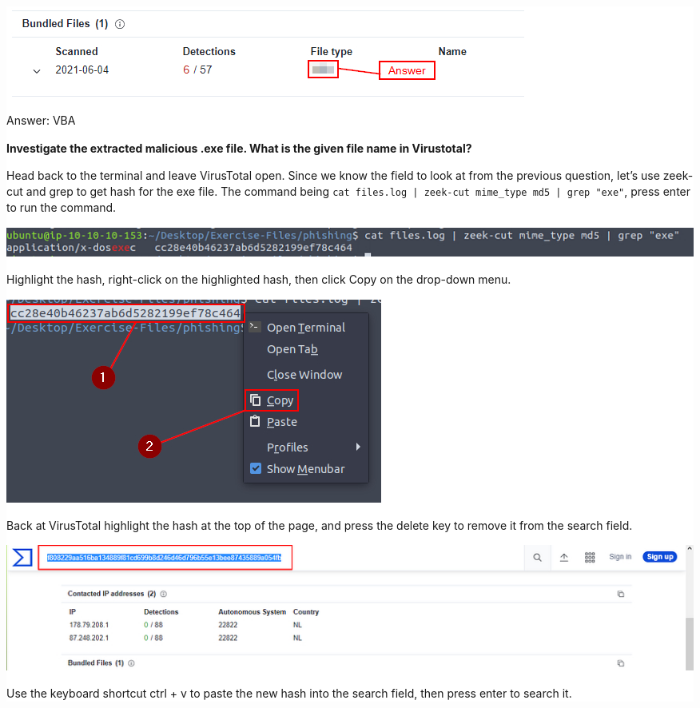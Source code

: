 ![](03%20-%20Network%20Security%20and%20Traffic%20Analysis/_resources/07%20Zeek%20Exercises/c8d92412b06a975ad3bfb75700dafcbc_MD5.jpg)

Answer: VBA

**Investigate the extracted malicious .exe file. What is the given file name in Virustotal?**

Head back to the terminal and leave VirusTotal open. Since we know the field to look at from the previous question, let’s use zeek-cut and grep to get hash for the exe file. The command being `cat files.log | zeek-cut mime_type md5 | grep "exe"`, press enter to run the command.

![](03%20-%20Network%20Security%20and%20Traffic%20Analysis/_resources/07%20Zeek%20Exercises/b5df583942548301102bdf19b1c76988_MD5.jpg)

Highlight the hash, right-click on the highlighted hash, then click Copy on the drop-down menu.

![](03%20-%20Network%20Security%20and%20Traffic%20Analysis/_resources/07%20Zeek%20Exercises/cb8fb536ed898cdf50de8d944e5272b6_MD5.jpg)

Back at VirusTotal highlight the hash at the top of the page, and press the delete key to remove it from the search field.

![](03%20-%20Network%20Security%20and%20Traffic%20Analysis/_resources/07%20Zeek%20Exercises/8afbca4da27e3248b88ef294252dfc61_MD5.jpg)

Use the keyboard shortcut ctrl + v to paste the new hash into the search field, then press enter to search it.
